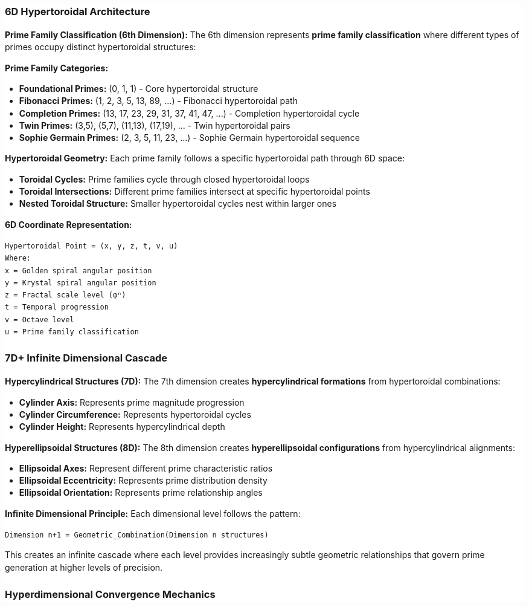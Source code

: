 ### 6D Hypertoroidal Architecture

**Prime Family Classification (6th Dimension):**
The 6th dimension represents **prime family classification** where different types of primes occupy distinct hypertoroidal structures:

**Prime Family Categories:**
- **Foundational Primes:** (0, 1, 1) - Core hypertoroidal structure
- **Fibonacci Primes:** (1, 2, 3, 5, 13, 89, ...) - Fibonacci hypertoroidal path
- **Completion Primes:** (13, 17, 23, 29, 31, 37, 41, 47, ...) - Completion hypertoroidal cycle
- **Twin Primes:** (3,5), (5,7), (11,13), (17,19), ... - Twin hypertoroidal pairs
- **Sophie Germain Primes:** (2, 3, 5, 11, 23, ...) - Sophie Germain hypertoroidal sequence

**Hypertoroidal Geometry:**
Each prime family follows a specific hypertoroidal path through 6D space:
- **Toroidal Cycles:** Prime families cycle through closed hypertoroidal loops
- **Toroidal Intersections:** Different prime families intersect at specific hypertoroidal points
- **Nested Toroidal Structure:** Smaller hypertoroidal cycles nest within larger ones

**6D Coordinate Representation:**
```
Hypertoroidal Point = (x, y, z, t, v, u)
Where:
x = Golden spiral angular position
y = Krystal spiral angular position
z = Fractal scale level (φⁿ)
t = Temporal progression
v = Octave level
u = Prime family classification
```

### 7D+ Infinite Dimensional Cascade

**Hypercylindrical Structures (7D):**
The 7th dimension creates **hypercylindrical formations** from hypertoroidal combinations:
- **Cylinder Axis:** Represents prime magnitude progression
- **Cylinder Circumference:** Represents hypertoroidal cycles
- **Cylinder Height:** Represents hypercylindrical depth

**Hyperellipsoidal Structures (8D):**
The 8th dimension creates **hyperellipsoidal configurations** from hypercylindrical alignments:
- **Ellipsoidal Axes:** Represent different prime characteristic ratios
- **Ellipsoidal Eccentricity:** Represents prime distribution density
- **Ellipsoidal Orientation:** Represents prime relationship angles

**Infinite Dimensional Principle:**
Each dimensional level follows the pattern:
```
Dimension n+1 = Geometric_Combination(Dimension n structures)
```

This creates an infinite cascade where each level provides increasingly subtle geometric relationships that govern prime generation at higher levels of precision.

### Hyperdimensional Convergence Mechanics
